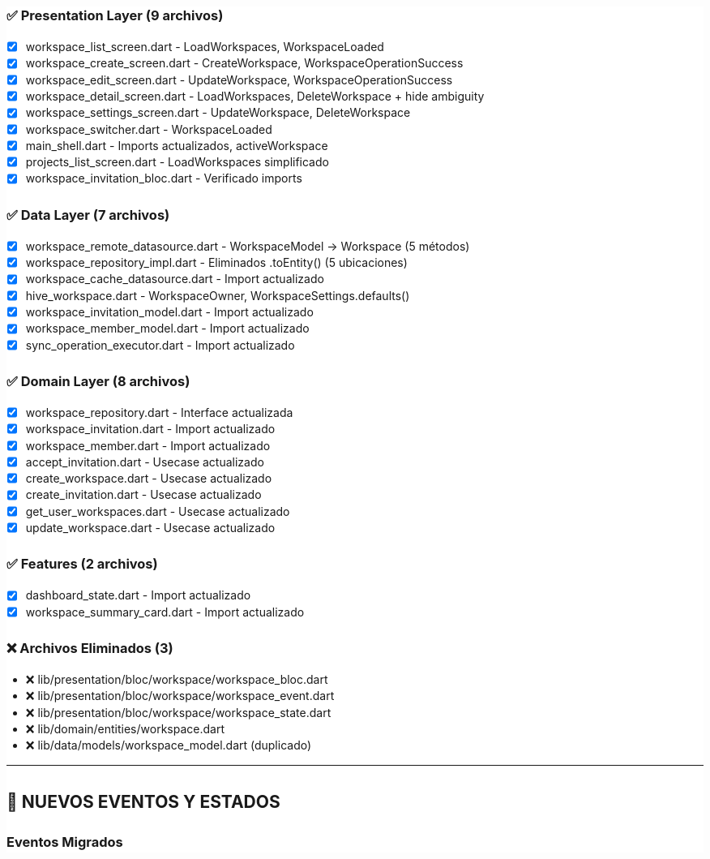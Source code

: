 ### ✅ **Presentation Layer (9 archivos)**

- [x] workspace_list_screen.dart - LoadWorkspaces, WorkspaceLoaded
- [x] workspace_create_screen.dart - CreateWorkspace, WorkspaceOperationSuccess
- [x] workspace_edit_screen.dart - UpdateWorkspace, WorkspaceOperationSuccess
- [x] workspace_detail_screen.dart - LoadWorkspaces, DeleteWorkspace + hide ambiguity
- [x] workspace_settings_screen.dart - UpdateWorkspace, DeleteWorkspace
- [x] workspace_switcher.dart - WorkspaceLoaded
- [x] main_shell.dart - Imports actualizados, activeWorkspace
- [x] projects_list_screen.dart - LoadWorkspaces simplificado
- [x] workspace_invitation_bloc.dart - Verificado imports

### ✅ **Data Layer (7 archivos)**

- [x] workspace_remote_datasource.dart - WorkspaceModel → Workspace (5 métodos)
- [x] workspace_repository_impl.dart - Eliminados .toEntity() (5 ubicaciones)
- [x] workspace_cache_datasource.dart - Import actualizado
- [x] hive_workspace.dart - WorkspaceOwner, WorkspaceSettings.defaults()
- [x] workspace_invitation_model.dart - Import actualizado
- [x] workspace_member_model.dart - Import actualizado
- [x] sync_operation_executor.dart - Import actualizado

### ✅ **Domain Layer (8 archivos)**

- [x] workspace_repository.dart - Interface actualizada
- [x] workspace_invitation.dart - Import actualizado
- [x] workspace_member.dart - Import actualizado
- [x] accept_invitation.dart - Usecase actualizado
- [x] create_workspace.dart - Usecase actualizado
- [x] create_invitation.dart - Usecase actualizado
- [x] get_user_workspaces.dart - Usecase actualizado
- [x] update_workspace.dart - Usecase actualizado

### ✅ **Features (2 archivos)**

- [x] dashboard_state.dart - Import actualizado
- [x] workspace_summary_card.dart - Import actualizado

### ❌ **Archivos Eliminados (3)**

- ❌ lib/presentation/bloc/workspace/workspace_bloc.dart
- ❌ lib/presentation/bloc/workspace/workspace_event.dart
- ❌ lib/presentation/bloc/workspace/workspace_state.dart
- ❌ lib/domain/entities/workspace.dart
- ❌ lib/data/models/workspace_model.dart (duplicado)

---

## 🎯 NUEVOS EVENTOS Y ESTADOS

### **Eventos Migrados**
